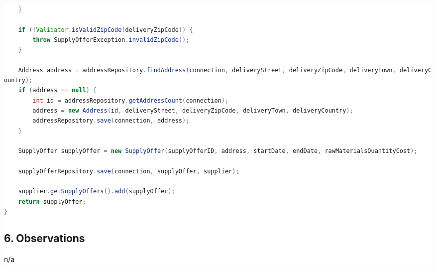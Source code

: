 ```java
    }

    if (!Validator.isValidZipCode(deliveryZipCode)) {
        throw SupplyOfferException.invalidZipCode();
    }

    Address address = addressRepository.findAddress(connection, deliveryStreet, deliveryZipCode, deliveryTown, deliveryCountry);
    if (address == null) {
        int id = addressRepository.getAddressCount(connection);
        address = new Address(id, deliveryStreet, deliveryZipCode, deliveryTown, deliveryCountry);
        addressRepository.save(connection, address);
    }

    SupplyOffer supplyOffer = new SupplyOffer(supplyOfferID, address, startDate, endDate, rawMaterialsQuantityCost);

    supplyOfferRepository.save(connection, supplyOffer, supplier);

    supplier.getSupplyOffers().add(supplyOffer);
    return supplyOffer;
}
```

## 6. Observations

n/a
